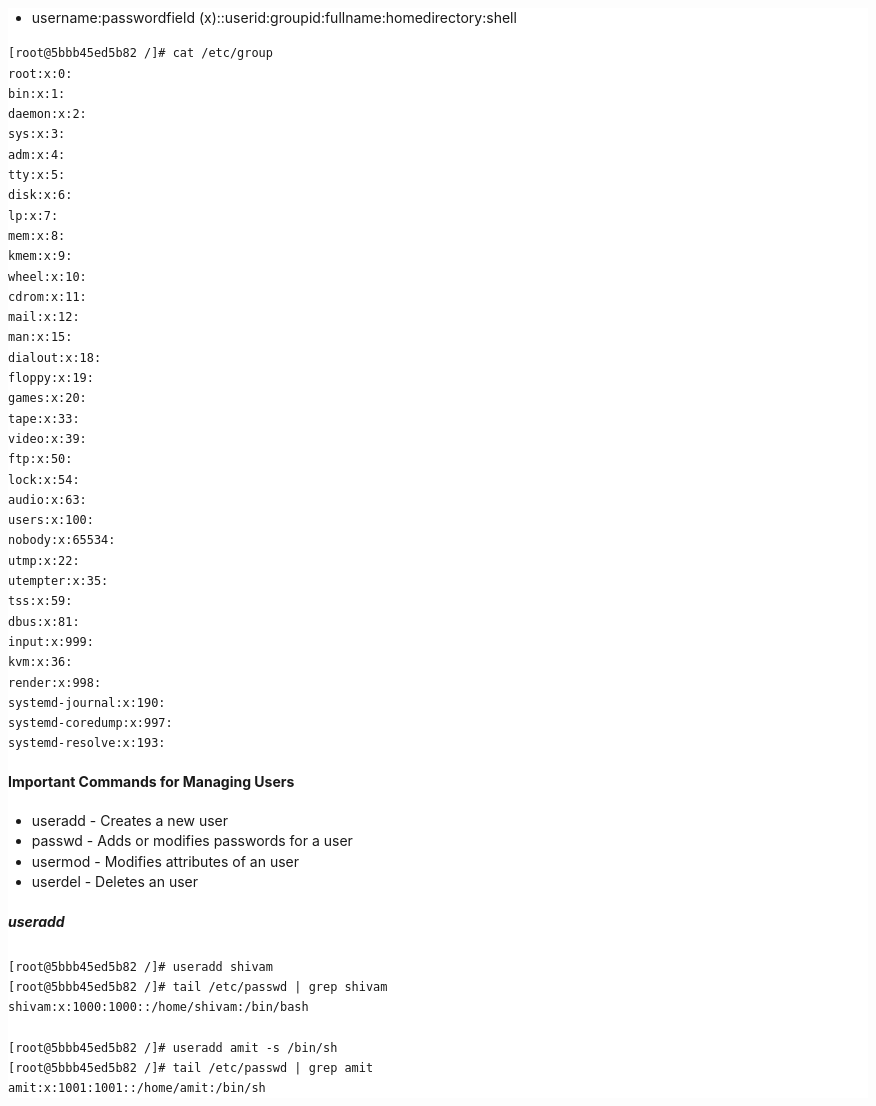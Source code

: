 * username:passwordfield (x)::userid:groupid:fullname:homedirectory:shell

```
[root@5bbb45ed5b82 /]# cat /etc/group
root:x:0:
bin:x:1:
daemon:x:2:
sys:x:3:
adm:x:4:
tty:x:5:
disk:x:6:
lp:x:7:
mem:x:8:
kmem:x:9:
wheel:x:10:
cdrom:x:11:
mail:x:12:
man:x:15:
dialout:x:18:
floppy:x:19:
games:x:20:
tape:x:33:
video:x:39:
ftp:x:50:
lock:x:54:
audio:x:63:
users:x:100:
nobody:x:65534:
utmp:x:22:
utempter:x:35:
tss:x:59:
dbus:x:81:
input:x:999:
kvm:x:36:
render:x:998:
systemd-journal:x:190:
systemd-coredump:x:997:
systemd-resolve:x:193:
```
#### Important Commands for Managing Users

* useradd - Creates a new user
* passwd - Adds or modifies passwords for a user
* usermod - Modifies attributes of an user
* userdel - Deletes an user

##### useradd

```
[root@5bbb45ed5b82 /]# useradd shivam
[root@5bbb45ed5b82 /]# tail /etc/passwd | grep shivam
shivam:x:1000:1000::/home/shivam:/bin/bash

[root@5bbb45ed5b82 /]# useradd amit -s /bin/sh
[root@5bbb45ed5b82 /]# tail /etc/passwd | grep amit
amit:x:1001:1001::/home/amit:/bin/sh
```
